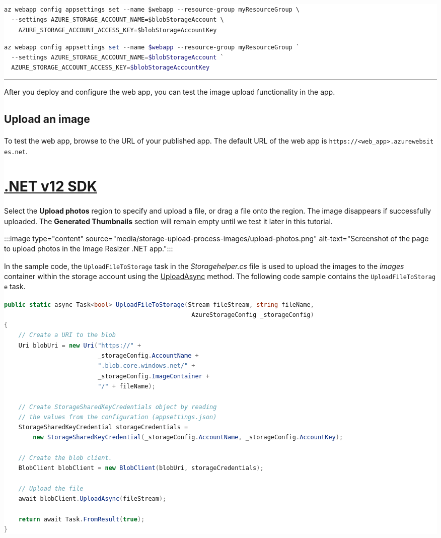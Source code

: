```azurecli
az webapp config appsettings set --name $webapp --resource-group myResourceGroup \
  --settings AZURE_STORAGE_ACCOUNT_NAME=$blobStorageAccount \
    AZURE_STORAGE_ACCOUNT_ACCESS_KEY=$blobStorageAccountKey
```

```powershell
az webapp config appsettings set --name $webapp --resource-group myResourceGroup `
  --settings AZURE_STORAGE_ACCOUNT_NAME=$blobStorageAccount `
  AZURE_STORAGE_ACCOUNT_ACCESS_KEY=$blobStorageAccountKey
```

---

After you deploy and configure the web app, you can test the image upload functionality in the app.

## Upload an image

To test the web app, browse to the URL of your published app. The default URL of the web app is `https://<web_app>.azurewebsites.net`.

# [.NET v12 SDK](#tab/dotnet)

Select the **Upload photos** region to specify and upload a file, or drag a file onto the region. The image disappears if successfully uploaded. The **Generated Thumbnails** section will remain empty until we test it later in this tutorial.

:::image type="content" source="media/storage-upload-process-images/upload-photos.png" alt-text="Screenshot of the page to upload photos in the Image Resizer .NET app.":::

In the sample code, the `UploadFileToStorage` task in the *Storagehelper.cs* file is used to upload the images to the *images* container within the storage account using the [UploadAsync](/dotnet/api/azure.storage.blobs.blobclient.uploadasync) method. The following code sample contains the `UploadFileToStorage` task.

```csharp
public static async Task<bool> UploadFileToStorage(Stream fileStream, string fileName,
                                                    AzureStorageConfig _storageConfig)
{
    // Create a URI to the blob
    Uri blobUri = new Uri("https://" +
                          _storageConfig.AccountName +
                          ".blob.core.windows.net/" +
                          _storageConfig.ImageContainer +
                          "/" + fileName);

    // Create StorageSharedKeyCredentials object by reading
    // the values from the configuration (appsettings.json)
    StorageSharedKeyCredential storageCredentials =
        new StorageSharedKeyCredential(_storageConfig.AccountName, _storageConfig.AccountKey);

    // Create the blob client.
    BlobClient blobClient = new BlobClient(blobUri, storageCredentials);

    // Upload the file
    await blobClient.UploadAsync(fileStream);

    return await Task.FromResult(true);
}
```

